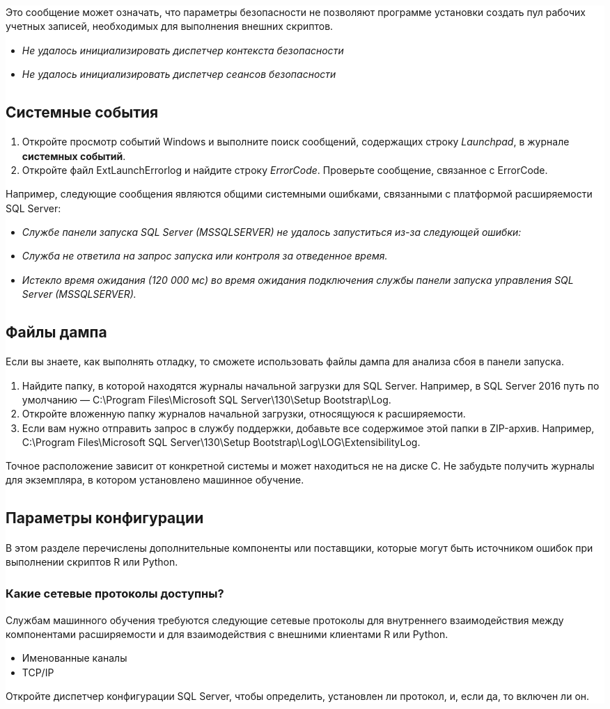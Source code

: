  Это сообщение может означать, что параметры безопасности не позволяют программе установки создать пул рабочих учетных записей, необходимых для выполнения внешних скриптов.

* *Не удалось инициализировать диспетчер контекста безопасности*

* *Не удалось инициализировать диспетчер сеансов безопасности*

## <a name="system-events"></a>Системные события

1. Откройте просмотр событий Windows и выполните поиск сообщений, содержащих строку *Launchpad*, в журнале **системных событий**.
2. Откройте файл ExtLaunchErrorlog и найдите строку *ErrorCode*. Проверьте сообщение, связанное с ErrorCode.

Например, следующие сообщения являются общими системными ошибками, связанными с платформой расширяемости SQL Server:

* *Службе панели запуска SQL Server (MSSQLSERVER) не удалось запуститься из-за следующей ошибки: <text>*

* *Служба не ответила на запрос запуска или контроля за отведенное время.*

* *Истекло время ожидания (120 000 мс) во время ожидания подключения службы панели запуска управления SQL Server (MSSQLSERVER).*

## <a name="dump-files"></a>Файлы дампа

Если вы знаете, как выполнять отладку, то сможете использовать файлы дампа для анализа сбоя в панели запуска.

1. Найдите папку, в которой находятся журналы начальной загрузки для SQL Server. Например, в SQL Server 2016 путь по умолчанию — C:\Program Files\Microsoft SQL Server\130\Setup Bootstrap\Log.
2. Откройте вложенную папку журналов начальной загрузки, относящуюся к расширяемости.
3. Если вам нужно отправить запрос в службу поддержки, добавьте все содержимое этой папки в ZIP-архив. Например, C:\Program Files\Microsoft SQL Server\130\Setup Bootstrap\Log\LOG\ExtensibilityLog.
  
Точное расположение зависит от конкретной системы и может находиться не на диске C. Не забудьте получить журналы для экземпляра, в котором установлено машинное обучение.

## <a name="configuration-settings"></a>Параметры конфигурации

В этом разделе перечислены дополнительные компоненты или поставщики, которые могут быть источником ошибок при выполнении скриптов R или Python.

### <a name="what-network-protocols-are-available"></a>Какие сетевые протоколы доступны?

Службам машинного обучения требуются следующие сетевые протоколы для внутреннего взаимодействия между компонентами расширяемости и для взаимодействия с внешними клиентами R или Python.

* Именованные каналы
* TCP/IP

Откройте диспетчер конфигурации SQL Server, чтобы определить, установлен ли протокол, и, если да, то включен ли он.
